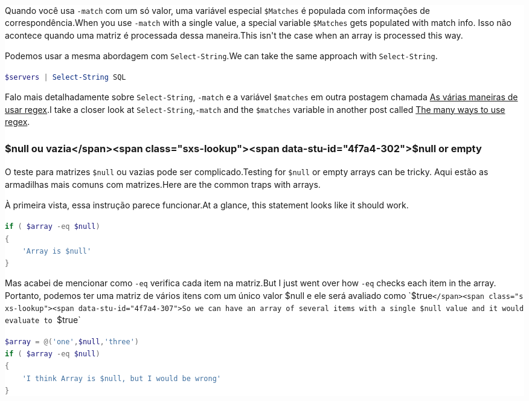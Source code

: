 <span data-ttu-id="4f7a4-298">Quando você usa `-match` com um só valor, uma variável especial `$Matches` é populada com informações de correspondência.</span><span class="sxs-lookup"><span data-stu-id="4f7a4-298">When you use `-match` with a single value, a special variable `$Matches` gets populated with match info.</span></span> <span data-ttu-id="4f7a4-299">Isso não acontece quando uma matriz é processada dessa maneira.</span><span class="sxs-lookup"><span data-stu-id="4f7a4-299">This isn't the case when an array is processed this way.</span></span>

<span data-ttu-id="4f7a4-300">Podemos usar a mesma abordagem com `Select-String`.</span><span class="sxs-lookup"><span data-stu-id="4f7a4-300">We can take the same approach with `Select-String`.</span></span>

```powershell
$servers | Select-String SQL
```

<span data-ttu-id="4f7a4-301">Falo mais detalhadamente sobre `Select-String`, `-match` e a variável `$matches` em outra postagem chamada [As várias maneiras de usar regex][].</span><span class="sxs-lookup"><span data-stu-id="4f7a4-301">I take a closer look at `Select-String`,`-match` and the `$matches` variable in another post called [The many ways to use regex][].</span></span>

### <a name="null-or-empty"></a><span data-ttu-id="4f7a4-302">$null ou vazia</span><span class="sxs-lookup"><span data-stu-id="4f7a4-302">$null or empty</span></span>

<span data-ttu-id="4f7a4-303">O teste para matrizes `$null` ou vazias pode ser complicado.</span><span class="sxs-lookup"><span data-stu-id="4f7a4-303">Testing for `$null` or empty arrays can be tricky.</span></span> <span data-ttu-id="4f7a4-304">Aqui estão as armadilhas mais comuns com matrizes.</span><span class="sxs-lookup"><span data-stu-id="4f7a4-304">Here are the common traps with arrays.</span></span>

<span data-ttu-id="4f7a4-305">À primeira vista, essa instrução parece funcionar.</span><span class="sxs-lookup"><span data-stu-id="4f7a4-305">At a glance, this statement looks like it should work.</span></span>

```powershell
if ( $array -eq $null)
{
    'Array is $null'
}
```

<span data-ttu-id="4f7a4-306">Mas acabei de mencionar como `-eq` verifica cada item na matriz.</span><span class="sxs-lookup"><span data-stu-id="4f7a4-306">But I just went over how `-eq` checks each item in the array.</span></span> <span data-ttu-id="4f7a4-307">Portanto, podemos ter uma matriz de vários itens com um único valor $null e ele será avaliado como `$true`</span><span class="sxs-lookup"><span data-stu-id="4f7a4-307">So we can have an array of several items with a single $null value and it would evaluate to `$true`</span></span>

```powershell
$array = @('one',$null,'three')
if ( $array -eq $null)
{
    'I think Array is $null, but I would be wrong'
}
```


[versão original]: https://powershellexplained.com/2018-10-15-Powershell-arrays-Everything-you-wanted-to-know/
[original version]: https://powershellexplained.com/2018-10-15-Powershell-arrays-Everything-you-wanted-to-know/
[powershellexplained.com]: https://powershellexplained.com/
[@KevinMarquette]: https://twitter.com/KevinMarquette
[matrizes]: /powershell/module/microsoft.powershell.core/about/about_arrays
[Arrays]: /powershell/module/microsoft.powershell.core/about/about_arrays
[instrução switch]: everything-about-switch.md
[switch statement]: everything-about-switch.md
[tabelas de hash]: everything-about-hashtable.md
[hashtables]: everything-about-hashtable.md
[As várias maneiras de usar regex]: https://powershellexplained.com/2017-07-31-Powershell-regex-regular-expression/
[The many ways to use regex]: https://powershellexplained.com/2017-07-31-Powershell-regex-regular-expression/
[como verificar se cada valor em uma matriz corresponde a um determinado valor]: https://www.reddit.com/r/PowerShell/comments/9mzo09/if_statement_multiple_variables_but_1_condition
[how to verify that every value in an array matches a given value]: https://www.reddit.com/r/PowerShell/comments/9mzo09/if_statement_multiple_variables_but_1_condition
[solução]: https://www.reddit.com/r/PowerShell/comments/9mzo09/if_statement_multiple_variables_but_1_condition/e7iizca